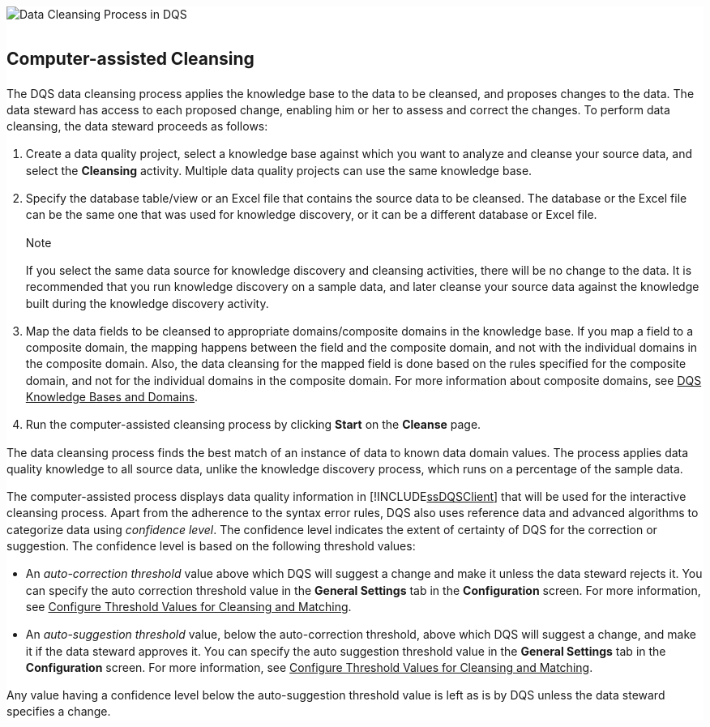  ![Data Cleansing Process in DQS](../data-quality-services/media/dqs-cleansingprocess.gif "Data Cleansing Process in DQS")  
  
##  <a name="ComputerAssisted"></a> Computer-assisted Cleansing  
 The DQS data cleansing process applies the knowledge base to the data to be cleansed, and proposes changes to the data. The data steward has access to each proposed change, enabling him or her to assess and correct the changes. To perform data cleansing, the data steward proceeds as follows:  
  
1.  Create a data quality project, select a knowledge base against which you want to analyze and cleanse your source data, and select the **Cleansing** activity. Multiple data quality projects can use the same knowledge base.  
  
2.  Specify the database table/view or an Excel file that contains the source data to be cleansed. The database or the Excel file can be the same one that was used for knowledge discovery, or it can be a different database or Excel file.  
  
    > [!NOTE]  
    >  If you select the same data source for knowledge discovery and cleansing activities, there will be no change to the data. It is recommended that you run knowledge discovery on a sample data, and later cleanse your source data against the knowledge built during the knowledge discovery activity.  
  
3.  Map the data fields to be cleansed to appropriate domains/composite domains in the knowledge base. If you map a field to a composite domain, the mapping happens between the field and the composite domain, and not with the individual domains in the composite domain. Also, the data cleansing for the mapped field is done based on the rules specified for the composite domain, and not for the individual domains in the composite domain. For more information about composite domains, see [DQS Knowledge Bases and Domains](../data-quality-services/dqs-knowledge-bases-and-domains.md).  
  
4.  Run the computer-assisted cleansing process by clicking **Start** on the **Cleanse** page.  
  
 The data cleansing process finds the best match of an instance of data to known data domain values. The process applies data quality knowledge to all source data, unlike the knowledge discovery process, which runs on a percentage of the sample data.  
  
 The computer-assisted process displays data quality information in [!INCLUDE[ssDQSClient](../includes/ssdqsclient-md.md)] that will be used for the interactive cleansing process. Apart from the adherence to the syntax error rules, DQS also uses reference data and advanced algorithms to categorize data using *confidence level*. The confidence level indicates the extent of certainty of DQS for the correction or suggestion. The confidence level is based on the following threshold values:  
  
-   An *auto-correction threshold* value above which DQS will suggest a change and make it unless the data steward rejects it. You can specify the auto correction threshold value in the **General Settings** tab in the **Configuration** screen. For more information, see [Configure Threshold Values for Cleansing and Matching](../data-quality-services/configure-threshold-values-for-cleansing-and-matching.md).  
  
-   An *auto-suggestion threshold* value, below the auto-correction threshold, above which DQS will suggest a change, and make it if the data steward approves it. You can specify the auto suggestion threshold value in the **General Settings** tab in the **Configuration** screen. For more information, see [Configure Threshold Values for Cleansing and Matching](../data-quality-services/configure-threshold-values-for-cleansing-and-matching.md).  
  
 Any value having a confidence level below the auto-suggestion threshold value is left as is by DQS unless the data steward specifies a change.  
  